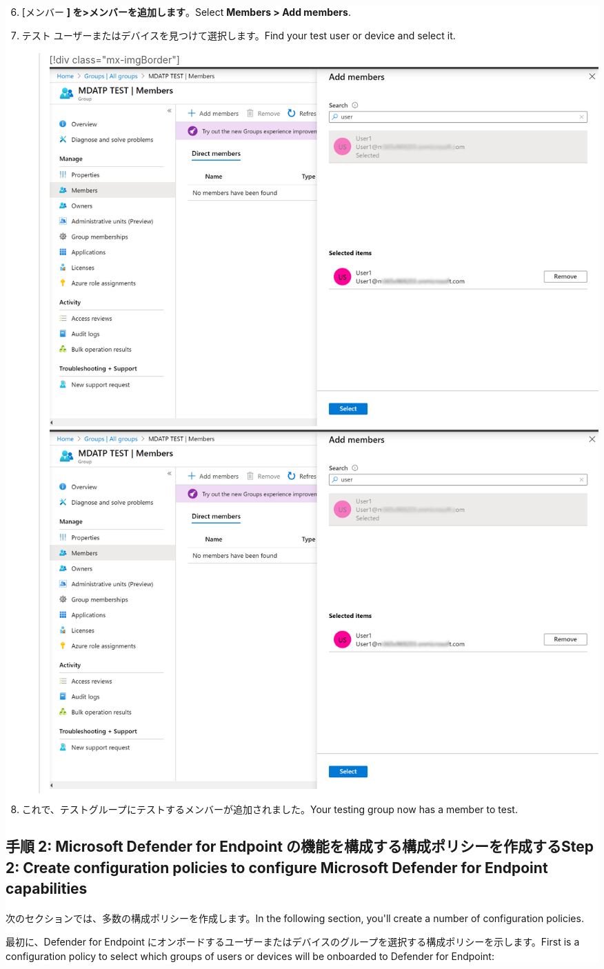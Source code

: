 6.  <span data-ttu-id="4bb9e-149">[メンバー  **] を>メンバーを追加します**。</span><span class="sxs-lookup"><span data-stu-id="4bb9e-149">Select  **Members > Add members**.</span></span>

7.  <span data-ttu-id="4bb9e-150">テスト ユーザーまたはデバイスを見つけて選択します。</span><span class="sxs-lookup"><span data-stu-id="4bb9e-150">Find your test user or device and select it.</span></span>

    > [!div class="mx-imgBorder"]
    > <span data-ttu-id="4bb9e-151">![Microsoft Endpoint Manager portal3 のイメージ](images/149cbfdf221cdbde8159d0ab72644cd0.png)</span><span class="sxs-lookup"><span data-stu-id="4bb9e-151">![Image of Microsoft Endpoint Manager portal3](images/149cbfdf221cdbde8159d0ab72644cd0.png)</span></span>

8.  <span data-ttu-id="4bb9e-152">これで、テストグループにテストするメンバーが追加されました。</span><span class="sxs-lookup"><span data-stu-id="4bb9e-152">Your testing group now has a member to test.</span></span>

## <a name="step-2-create-configuration-policies-to-configure-microsoft-defender-for-endpoint-capabilities"></a><span data-ttu-id="4bb9e-153">手順 2: Microsoft Defender for Endpoint の機能を構成する構成ポリシーを作成する</span><span class="sxs-lookup"><span data-stu-id="4bb9e-153">Step 2: Create configuration policies to configure Microsoft Defender for Endpoint capabilities</span></span>
<span data-ttu-id="4bb9e-154">次のセクションでは、多数の構成ポリシーを作成します。</span><span class="sxs-lookup"><span data-stu-id="4bb9e-154">In the following section, you'll create a number of configuration policies.</span></span>

<span data-ttu-id="4bb9e-155">最初に、Defender for Endpoint にオンボードするユーザーまたはデバイスのグループを選択する構成ポリシーを示します。</span><span class="sxs-lookup"><span data-stu-id="4bb9e-155">First is a configuration policy to select which groups of users or devices will be onboarded to Defender for Endpoint:</span></span>
